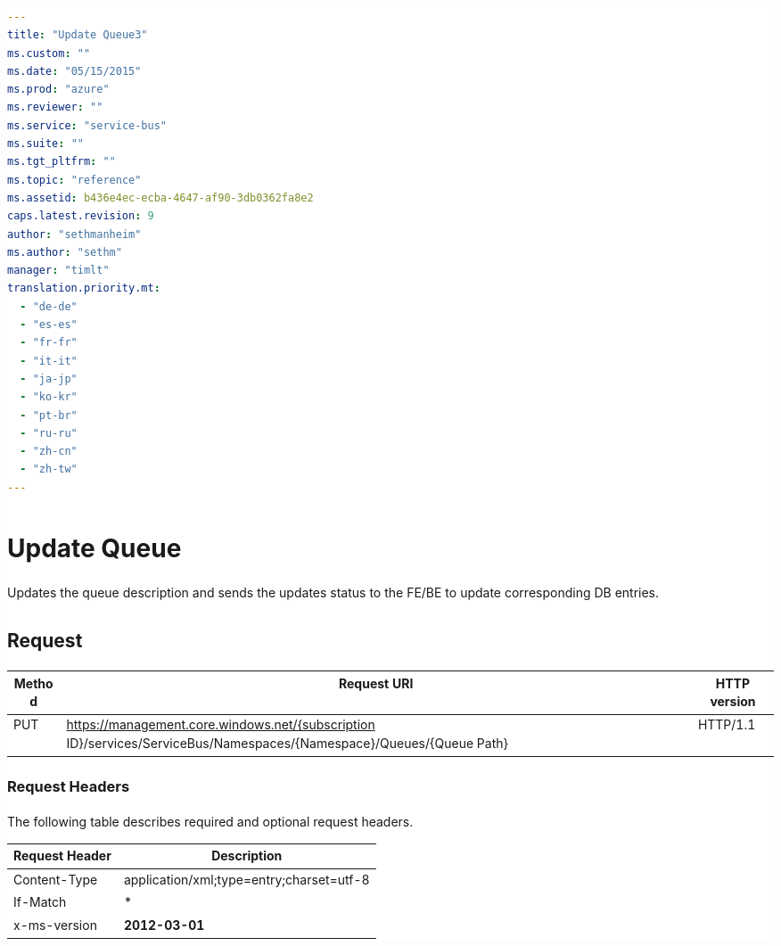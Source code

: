 ```yaml
---
title: "Update Queue3"
ms.custom: ""
ms.date: "05/15/2015"
ms.prod: "azure"
ms.reviewer: ""
ms.service: "service-bus"
ms.suite: ""
ms.tgt_pltfrm: ""
ms.topic: "reference"
ms.assetid: b436e4ec-ecba-4647-af90-3db0362fa8e2
caps.latest.revision: 9
author: "sethmanheim"
ms.author: "sethm"
manager: "timlt"
translation.priority.mt: 
  - "de-de"
  - "es-es"
  - "fr-fr"
  - "it-it"
  - "ja-jp"
  - "ko-kr"
  - "pt-br"
  - "ru-ru"
  - "zh-cn"
  - "zh-tw"
---
```

# Update Queue
Updates the queue description and sends the updates status to the FE/BE to update corresponding DB entries.  
  
## Request  
  
|Method|Request URI|HTTP version|  
|------------|-----------------|------------------|  
|PUT|https://management.core.windows.net/{subscription ID}/services/ServiceBus/Namespaces/{Namespace}/Queues/{Queue Path}|HTTP/1.1|  
  
### Request Headers  
 The following table describes required and optional request headers.  
  
|Request Header|Description|  
|--------------------|-----------------|  
|Content-Type|application/xml;type=entry;charset=utf-8|  
|If-Match|*|  
|x-ms-version|**2012-03-01**|  
  